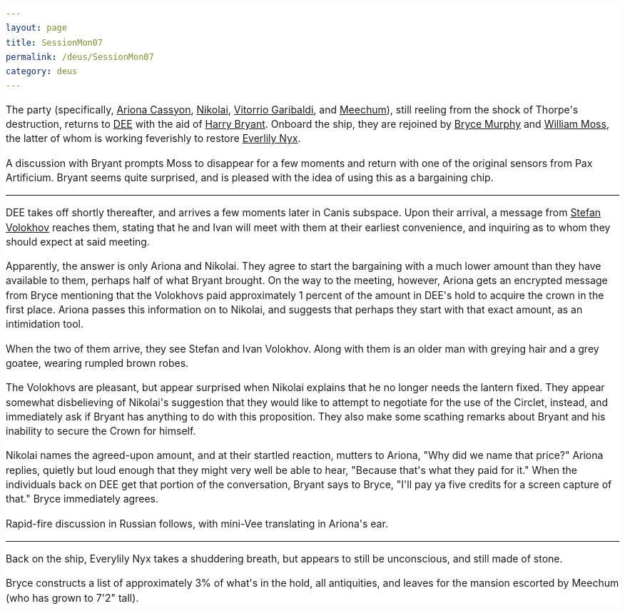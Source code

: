 ```yaml
---
layout: page
title: SessionMon07
permalink: /deus/SessionMon07
category: deus
---
```

The party (specifically, [Ariona Cassyon](CharPublicAlex), [Nikolai](CharPublicJon), [Vitorrio Garibaldi](CharPublicAllen), and [Meechum](CharPublicJoey)), still reeling from the shock of Thorpe's destruction, returns to [DEE](CharPublicGriffin) with the aid of [Harry Bryant](NPCBryant).  Onboard the ship, they are rejoined by [Bryce Murphy](CharPublicAndy) and [William Moss](NPCMoss), the latter of whom is working feverishly to restore [Everlily Nyx](NPCNyx). 

A discussion with Bryant prompts Moss to disappear for a few moments and return with one of the original sensors from Pax Artificium.  Bryant seems quite surprised, and is pleased with the idea of using this as a bargaining chip. 

----- 

DEE takes off shortly thereafter, and arrives a few moments later in Canis subspace.  Upon their arrival, a message from [Stefan Volokhov](NPCVolokhov) reaches them, stating that he and Ivan will meet with them at their earliest convenience, and inquiring as to whom they should expect at said meeting. 

Apparently, the answer is only Ariona and Nikolai.  They agree to start the bargaining with a much lower amount than they have available to them, perhaps half of what Bryant brought.  On the way to the meeting, however, Ariona gets an encrypted message from Bryce mentioning that the Volokhovs paid approximately 1 percent of the amount in DEE's hold to acquire the crown in the first place. Ariona passes this information on to Nikolai, and suggests that perhaps they start with that exact amount, as an intimidation tool. 

When the two of them arrive, they see Stefan and Ivan Volokhov.  Along with them is an older man with greying hair and a grey goatee, wearing rumpled brown robes.  

The Volokhovs are pleasant, but appear surprised when Nikolai explains that he no longer needs the lantern fixed.  They appear somewhat disbelieving of Nikolai's suggestion that they would like to attempt to negotiate for the use of the Circlet, instead, and immediately ask if Bryant has anything to do with this proposition.  They also make some scathing remarks about Bryant and his inability to secure the Crown for himself.  

Nikolai names the agreed-upon amount, and at their startled reaction, mutters to Ariona, "Why did we name that price?"  Ariona replies, quietly but loud enough that they might very well be able to hear, "Because that's what they paid for it."  When the individuals back on DEE get that portion of the conversation, Bryant says to Bryce, "I'll pay ya five credits for a screen capture of that."  Bryce immediately agrees. 

Rapid-fire discussion in Russian follows, with mini-Vee translating in Ariona's ear. 

----- 

Back on the ship, Everylily Nyx takes a shuddering breath, but appears to still be unconscious, and still made of stone. 

Bryce constructs a list of approximately 3% of what's in the hold, all antiquities, and leaves for the mansion escorted by Meechum (who has grown to 7'2" tall). 
